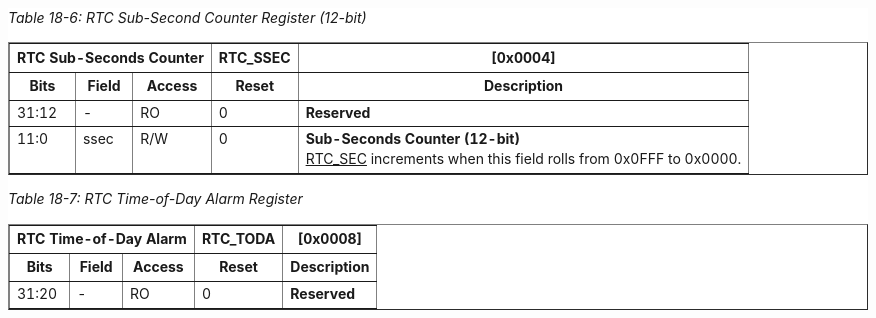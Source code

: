 *Table 18-6: RTC Sub-Second Counter Register (12-bit)*
<a name="rtc-sub-second-counter-register"></a>

<table border="1" cellpadding="5" cellspacing="0">
    <thead>
        <tr>
            <th colspan="3">RTC Sub-Seconds Counter</th>
            <th colspan="1">RTC_SSEC</th>
            <th>[0x0004]</th>
        </tr>
        <tr>
            <th>Bits</th>
            <th>Field</th>
            <th>Access</th>
            <th>Reset</th>
            <th>Description</th>
        </tr>
    </thead>
<tbody>
    <tr>
        <td>31:12</td>
        <td>-</td>
        <td>RO</td>
        <td>0</td>
        <td><strong>Reserved</strong></td>
    </tr>
    <tr>
        <td>11:0</td>
        <td>ssec</td>
        <td>R/W</td>
        <td>0</td>
        <td><strong>Sub-Seconds Counter (12-bit)</strong><br> <a href="#rtc-seconds-counter-register">RTC_SEC</a> increments when this field rolls from 0x0FFF to 0x0000.
        </td>
    </tr>
</tbody>
</table>

*Table 18-7: RTC Time-of-Day Alarm Register*
<a name="rtc-time-of-day-alarm-register"></a>

<table border="1" cellpadding="5" cellspacing="0">
<thead>
    <tr>
        <th colspan="3">RTC Time-of-Day Alarm</th>
        <th colspan="1">RTC_TODA</th>
        <th>[0x0008]</th>
    </tr>
    <tr>
        <th>Bits</th>
        <th>Field</th>
        <th>Access</th>
        <th>Reset</th>
        <th>Description</th>
    </tr>
</thead>
<tbody>
    <tr>
        <td>31:20</td>
        <td>-</td>
        <td>RO</td>
        <td>0</td>
        <td><strong>Reserved</strong></td>
    </tr>
    <tr>